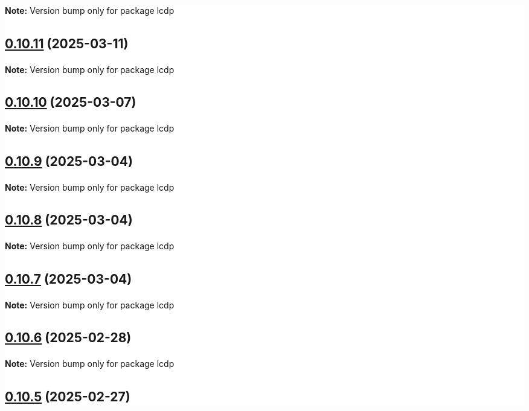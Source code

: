 **Note:** Version bump only for package lcdp





## [0.10.11](https://gitee.com/newgateway/vtj/compare/lcdp@0.10.10...lcdp@0.10.11) (2025-03-11)

**Note:** Version bump only for package lcdp





## [0.10.10](https://gitee.com/newgateway/vtj/compare/lcdp@0.10.9...lcdp@0.10.10) (2025-03-07)

**Note:** Version bump only for package lcdp





## [0.10.9](https://gitee.com/newgateway/vtj/compare/lcdp@0.10.8...lcdp@0.10.9) (2025-03-04)

**Note:** Version bump only for package lcdp





## [0.10.8](https://gitee.com/newgateway/vtj/compare/lcdp@0.10.7...lcdp@0.10.8) (2025-03-04)

**Note:** Version bump only for package lcdp





## [0.10.7](https://gitee.com/newgateway/vtj/compare/lcdp@0.10.5...lcdp@0.10.7) (2025-03-04)

**Note:** Version bump only for package lcdp





## [0.10.6](https://gitee.com/newgateway/vtj/compare/lcdp@0.10.5...lcdp@0.10.6) (2025-02-28)

**Note:** Version bump only for package lcdp





## [0.10.5](https://gitee.com/newgateway/vtj/compare/lcdp@0.10.4...lcdp@0.10.5) (2025-02-27)
